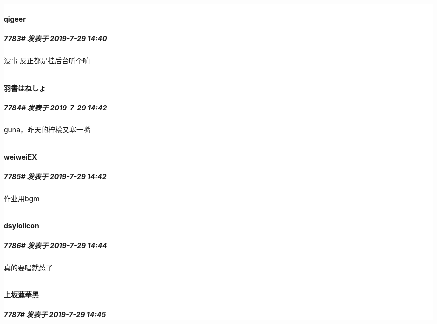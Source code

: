 


-----

####  qigeer  
##### 7783#       发表于 2019-7-29 14:40




没事 反正都是挂后台听个响







-----

####  羽書はねしょ  
##### 7784#       发表于 2019-7-29 14:42




guna，昨天的柠檬又塞一嘴







-----

####  weiweiEX  
##### 7785#       发表于 2019-7-29 14:42




作业用bgm







-----

####  dsylolicon  
##### 7786#       发表于 2019-7-29 14:44




真的要唱就怂了







-----

####  上坂蓮華黑  
##### 7787#       发表于 2019-7-29 14:45
